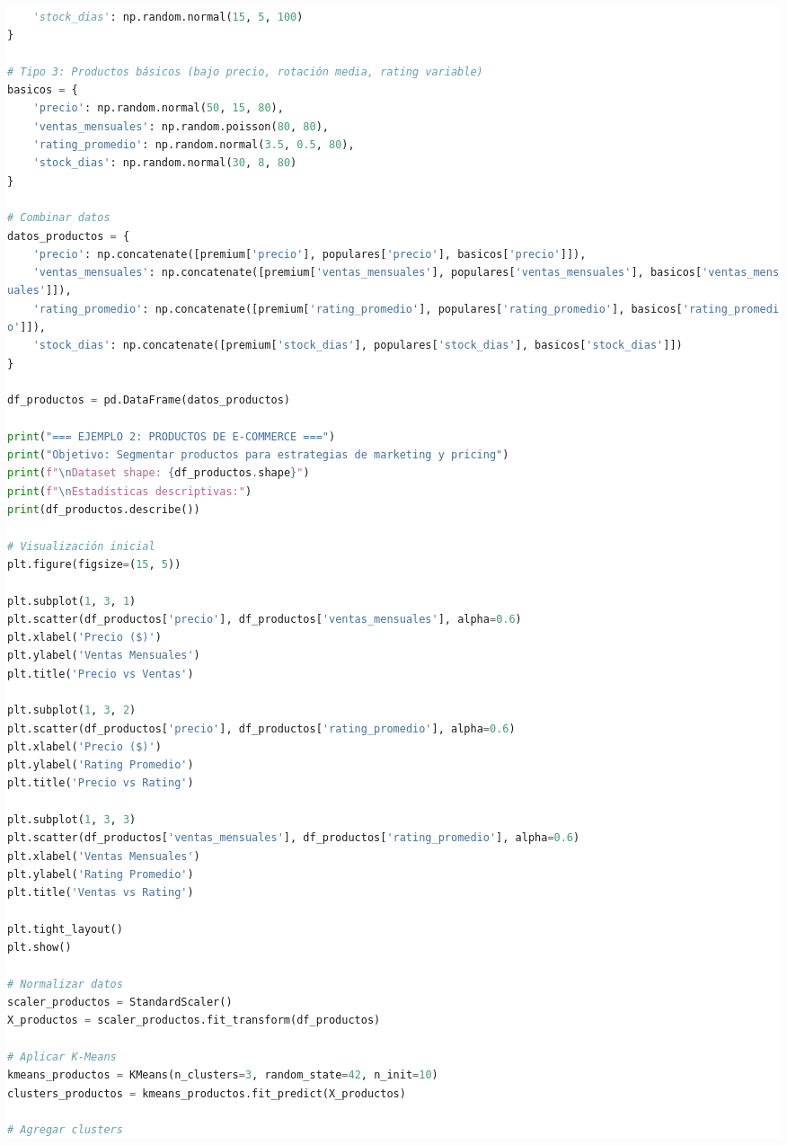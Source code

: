 ```python
    'stock_dias': np.random.normal(15, 5, 100)
}

# Tipo 3: Productos básicos (bajo precio, rotación media, rating variable)
basicos = {
    'precio': np.random.normal(50, 15, 80),
    'ventas_mensuales': np.random.poisson(80, 80),
    'rating_promedio': np.random.normal(3.5, 0.5, 80),
    'stock_dias': np.random.normal(30, 8, 80)
}

# Combinar datos
datos_productos = {
    'precio': np.concatenate([premium['precio'], populares['precio'], basicos['precio']]),
    'ventas_mensuales': np.concatenate([premium['ventas_mensuales'], populares['ventas_mensuales'], basicos['ventas_mensuales']]),
    'rating_promedio': np.concatenate([premium['rating_promedio'], populares['rating_promedio'], basicos['rating_promedio']]),
    'stock_dias': np.concatenate([premium['stock_dias'], populares['stock_dias'], basicos['stock_dias']])
}

df_productos = pd.DataFrame(datos_productos)

print("=== EJEMPLO 2: PRODUCTOS DE E-COMMERCE ===")
print("Objetivo: Segmentar productos para estrategias de marketing y pricing")
print(f"\nDataset shape: {df_productos.shape}")
print(f"\nEstadísticas descriptivas:")
print(df_productos.describe())

# Visualización inicial
plt.figure(figsize=(15, 5))

plt.subplot(1, 3, 1)
plt.scatter(df_productos['precio'], df_productos['ventas_mensuales'], alpha=0.6)
plt.xlabel('Precio ($)')
plt.ylabel('Ventas Mensuales')
plt.title('Precio vs Ventas')

plt.subplot(1, 3, 2)
plt.scatter(df_productos['precio'], df_productos['rating_promedio'], alpha=0.6)
plt.xlabel('Precio ($)')
plt.ylabel('Rating Promedio')
plt.title('Precio vs Rating')

plt.subplot(1, 3, 3)
plt.scatter(df_productos['ventas_mensuales'], df_productos['rating_promedio'], alpha=0.6)
plt.xlabel('Ventas Mensuales')
plt.ylabel('Rating Promedio')
plt.title('Ventas vs Rating')

plt.tight_layout()
plt.show()

# Normalizar datos
scaler_productos = StandardScaler()
X_productos = scaler_productos.fit_transform(df_productos)

# Aplicar K-Means
kmeans_productos = KMeans(n_clusters=3, random_state=42, n_init=10)
clusters_productos = kmeans_productos.fit_predict(X_productos)

# Agregar clusters
```